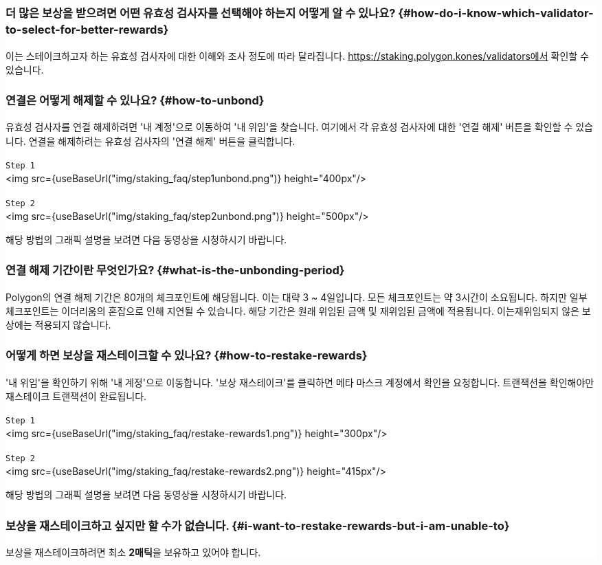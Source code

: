 ### 더 많은 보상을 받으려면 어떤 유효성 검사자를 선택해야 하는지 어떻게 알 수 있나요? {#how-do-i-know-which-validator-to-select-for-better-rewards}

이는 스테이크하고자 하는 유효성 검사자에 대한 이해와 조사 정도에 따라 달라집니다. https://staking.polygon.kones/validators에서 확인할 수 있습니다.

### 연결은 어떻게 해제할 수 있나요? {#how-to-unbond}

유효성 검사자를 연결 해제하려면 '내 계정'으로 이동하여 '내 위임'을 찾습니다.
여기에서 각 유효성 검사자에 대한 '연결 해제' 버튼을 확인할 수 있습니다. 연결을 해제하려는 유효성 검사자의 '연결 해제' 버튼을 클릭합니다.

`Step 1` <br/>
<img src={useBaseUrl("img/staking_faq/step1unbond.png")} height="400px"/><br/>

`Step 2` <br/>
<img src={useBaseUrl("img/staking_faq/step2unbond.png")} height="500px"/><br/>

해당 방법의 그래픽 설명을 보려면 다음 동영상을 시청하시기 바랍니다.

<video width="70%" height="70%" controls="true" >
  <source type="video/mp4" src="/img/staking/unbond.mp4"></source>
  <p>사용하는 브라우저가 비디오 요소를 지원하지 않습니다.</p>
</video>

### 연결 해제 기간이란 무엇인가요? {#what-is-the-unbonding-period}

Polygon의 연결 해제 기간은 80개의 체크포인트에 해당됩니다. 이는 대략 3 ~ 4일입니다. 모든 체크포인트는 약 3시간이 소요됩니다. 하지만 일부 체크포인트는 이더리움의 혼잡으로 인해 지연될 수 있습니다.
해당 기간은 원래 위임된 금액 및 재위임된 금액에 적용됩니다. 이는재위임되지 않은 보상에는 적용되지 않습니다.

### 어떻게 하면 보상을 재스테이크할 수 있나요? {#how-to-restake-rewards}

'내 위임'을 확인하기 위해 '내 계정'으로 이동합니다.
'보상 재스테이크'를 클릭하면 메타 마스크 계정에서 확인을 요청합니다. 트랜잭션을 확인해야만 재스테이크 트랜잭션이 완료됩니다.

`Step 1` <br/>
<img src={useBaseUrl("img/staking_faq/restake-rewards1.png")} height="300px"/><br/>

`Step 2` <br/>
<img src={useBaseUrl("img/staking_faq/restake-rewards2.png")} height="415px"/><br/>

해당 방법의 그래픽 설명을 보려면 다음 동영상을 시청하시기 바랍니다.

<video width="70%" height="70%" controls="true" >
  <source type="video/mp4" src="/img/staking/restake.mp4"></source>
  <p>사용하는 브라우저가 비디오 요소를 지원하지 않습니다.</p>
</video>

### 보상을 재스테이크하고 싶지만 할 수가 없습니다. {#i-want-to-restake-rewards-but-i-am-unable-to}

보상을 재스테이크하려면 최소 **2매틱**을 보유하고 있어야 합니다.

